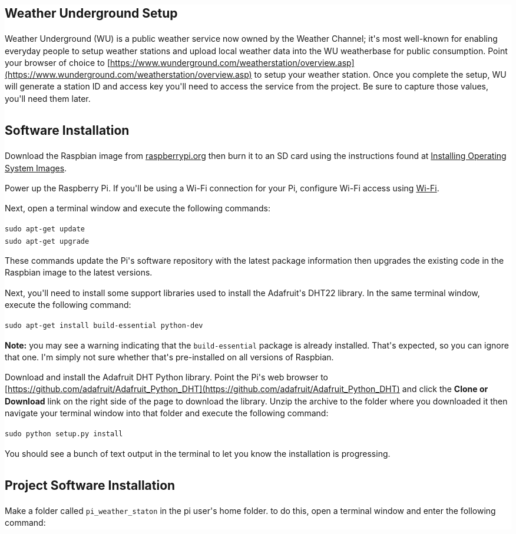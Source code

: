 ## Weather Underground Setup

Weather Underground (WU) is a public weather service now owned by the Weather Channel; it's most well-known for enabling everyday people to setup weather stations and upload local weather data into the WU weatherbase for public consumption. Point your browser of choice to [https://www.wunderground.com/weatherstation/overview.asp](https://www.wunderground.com/weatherstation/overview.asp) to setup your weather station. Once you complete the setup, WU will generate a station ID and access key you'll need to access the service from the project. Be sure to capture those values, you'll need them later.

## Software Installation

Download the Raspbian image from [raspberrypi.org](https://www.raspberrypi.org/downloads/raspbian/) then burn it to an SD card using the instructions found at [Installing Operating System Images](https://www.raspberrypi.org/documentation/installation/installing-images/README.md).

Power up the Raspberry Pi. If you'll be using a Wi-Fi connection for your Pi, configure Wi-Fi access using [Wi-Fi](https://www.raspberrypi.org/documentation/configuration/wireless/).

Next, open a terminal window and execute the following commands:

```shell
sudo apt-get update
sudo apt-get upgrade
```

These commands update the Pi's software repository with the latest package information then upgrades the existing code in the Raspbian image to the latest versions.

Next, you'll need to install some support libraries used to install the Adafruit's DHT22 library. In the same terminal window, execute the following command:

```shell
sudo apt-get install build-essential python-dev
```

**Note:** you may see a warning indicating that the `build-essential` package is already installed. That's expected, so you can ignore that one. I'm simply not sure whether that's pre-installed on all versions of Raspbian.

Download and install the Adafruit DHT Python library. Point the Pi's web browser to [https://github.com/adafruit/Adafruit_Python_DHT](https://github.com/adafruit/Adafruit_Python_DHT) and click the **Clone or Download** link on the right side of the page to download the library. Unzip the archive to the folder where you downloaded it then navigate your terminal window into that folder and execute the following command:

```shell
sudo python setup.py install
```

You should see a bunch of text output in the terminal to let you know the installation is progressing. 

## Project Software Installation

Make a folder called `pi_weather_staton` in the pi user's home folder. to do this, open a terminal window and enter the following command: 
